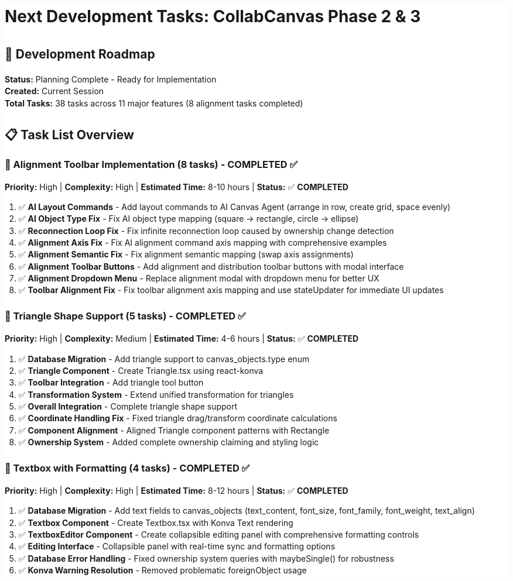 # Next Development Tasks: CollabCanvas Phase 2 & 3

## 🚀 **Development Roadmap**

**Status:** Planning Complete - Ready for Implementation  
**Created:** Current Session  
**Total Tasks:** 38 tasks across 11 major features (8 alignment tasks completed)

## 📋 **Task List Overview**

### **🎯 Alignment Toolbar Implementation (8 tasks) - COMPLETED ✅**

**Priority:** High | **Complexity:** High | **Estimated Time:** 8-10 hours | **Status:** ✅ **COMPLETED**

1. ✅ **AI Layout Commands** - Add layout commands to AI Canvas Agent (arrange in row, create grid, space evenly)
2. ✅ **AI Object Type Fix** - Fix AI object type mapping (square -> rectangle, circle -> ellipse)
3. ✅ **Reconnection Loop Fix** - Fix infinite reconnection loop caused by ownership change detection
4. ✅ **Alignment Axis Fix** - Fix AI alignment command axis mapping with comprehensive examples
5. ✅ **Alignment Semantic Fix** - Fix alignment semantic mapping (swap axis assignments)
6. ✅ **Alignment Toolbar Buttons** - Add alignment and distribution toolbar buttons with modal interface
7. ✅ **Alignment Dropdown Menu** - Replace alignment modal with dropdown menu for better UX
8. ✅ **Toolbar Alignment Fix** - Fix toolbar alignment axis mapping and use stateUpdater for immediate UI updates

### **🔺 Triangle Shape Support (5 tasks) - COMPLETED ✅**

**Priority:** High | **Complexity:** Medium | **Estimated Time:** 4-6 hours | **Status:** ✅ **COMPLETED**

1. ✅ **Database Migration** - Add triangle support to canvas_objects.type enum
2. ✅ **Triangle Component** - Create Triangle.tsx using react-konva
3. ✅ **Toolbar Integration** - Add triangle tool button
4. ✅ **Transformation System** - Extend unified transformation for triangles
5. ✅ **Overall Integration** - Complete triangle shape support
6. ✅ **Coordinate Handling Fix** - Fixed triangle drag/transform coordinate calculations
7. ✅ **Component Alignment** - Aligned Triangle component patterns with Rectangle
8. ✅ **Ownership System** - Added complete ownership claiming and styling logic

### **📝 Textbox with Formatting (4 tasks) - COMPLETED ✅**

**Priority:** High | **Complexity:** High | **Estimated Time:** 8-12 hours | **Status:** ✅ **COMPLETED**

1. ✅ **Database Migration** - Add text fields to canvas_objects (text_content, font_size, font_family, font_weight, text_align)
2. ✅ **Textbox Component** - Create Textbox.tsx with Konva Text rendering
3. ✅ **TextboxEditor Component** - Create collapsible editing panel with comprehensive formatting controls
4. ✅ **Editing Interface** - Collapsible panel with real-time sync and formatting options
5. ✅ **Database Error Handling** - Fixed ownership system queries with maybeSingle() for robustness
6. ✅ **Konva Warning Resolution** - Removed problematic foreignObject usage
